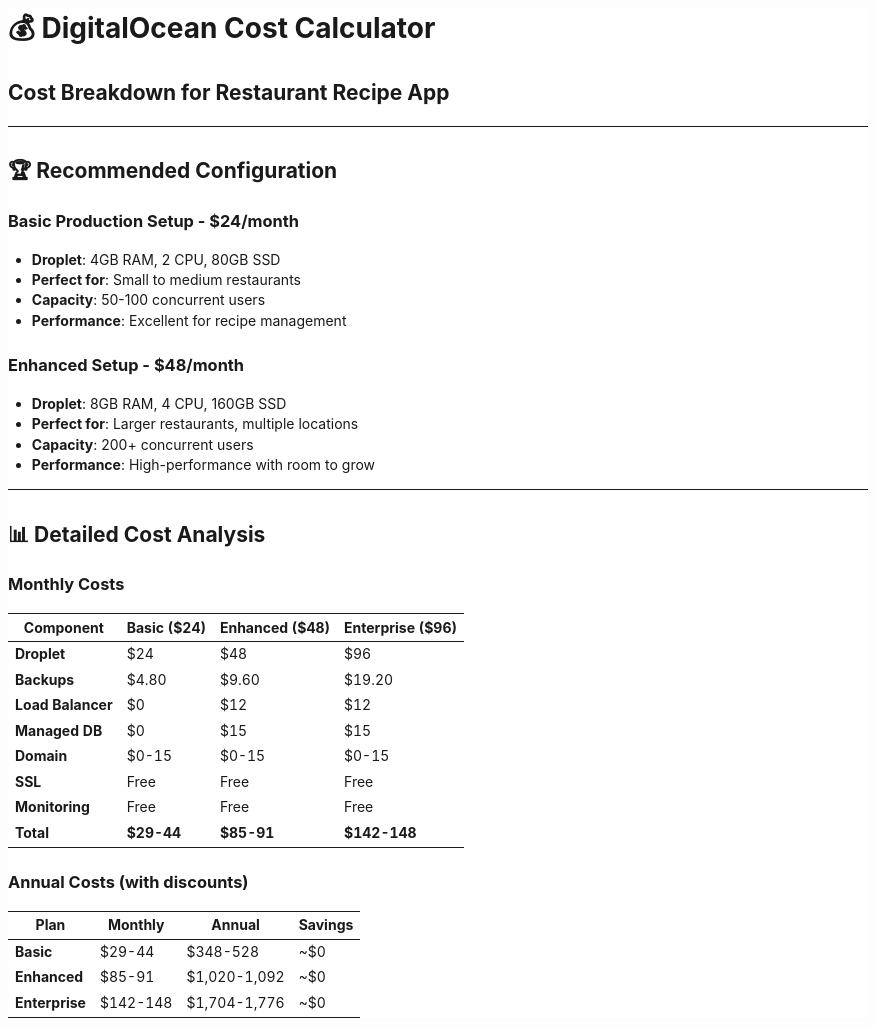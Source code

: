 # 💰 DigitalOcean Cost Calculator

## Cost Breakdown for Restaurant Recipe App

---

## 🏆 Recommended Configuration

### **Basic Production Setup** - $24/month
- **Droplet**: 4GB RAM, 2 CPU, 80GB SSD
- **Perfect for**: Small to medium restaurants
- **Capacity**: 50-100 concurrent users
- **Performance**: Excellent for recipe management

### **Enhanced Setup** - $48/month
- **Droplet**: 8GB RAM, 4 CPU, 160GB SSD
- **Perfect for**: Larger restaurants, multiple locations
- **Capacity**: 200+ concurrent users
- **Performance**: High-performance with room to grow

---

## 📊 Detailed Cost Analysis

### Monthly Costs

| Component | Basic ($24) | Enhanced ($48) | Enterprise ($96) |
|-----------|-------------|----------------|------------------|
| **Droplet** | $24 | $48 | $96 |
| **Backups** | $4.80 | $9.60 | $19.20 |
| **Load Balancer** | $0 | $12 | $12 |
| **Managed DB** | $0 | $15 | $15 |
| **Domain** | $0-15 | $0-15 | $0-15 |
| **SSL** | Free | Free | Free |
| **Monitoring** | Free | Free | Free |
| **Total** | **$29-44** | **$85-91** | **$142-148** |

### Annual Costs (with discounts)

| Plan | Monthly | Annual | Savings |
|------|---------|--------|---------|
| **Basic** | $29-44 | $348-528 | ~$0 |
| **Enhanced** | $85-91 | $1,020-1,092 | ~$0 |
| **Enterprise** | $142-148 | $1,704-1,776 | ~$0 |
